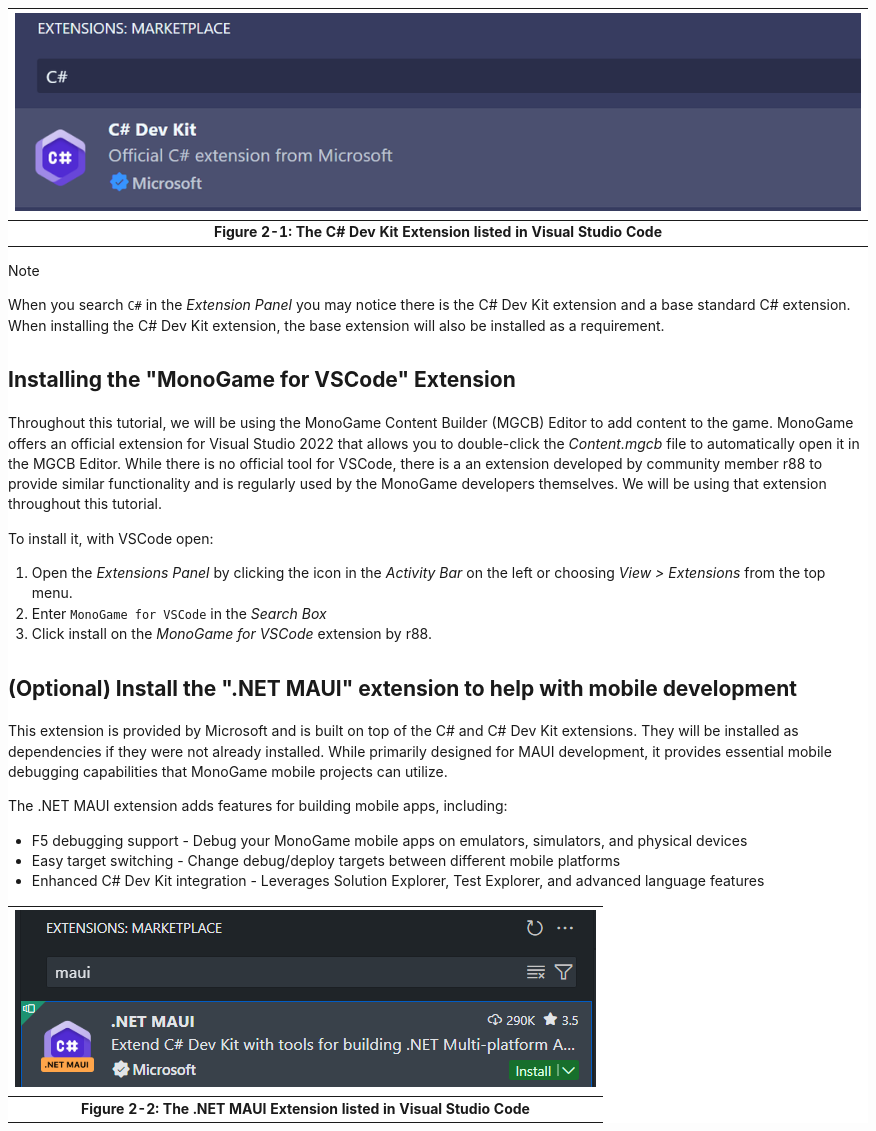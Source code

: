| ![Figure 2-1: The C# Dev Kit Extension listed in Visual Studio Code](./images/devkit-extension.png) |
| :-------------------------------------------------------------------------------------------------: |
|                **Figure 2-1: The C# Dev Kit Extension listed in Visual Studio Code**                |

> [!NOTE]  
> When you search `C#` in the *Extension Panel* you may notice there is the C# Dev Kit extension and a base standard C# extension. When installing the C# Dev Kit extension, the base extension will also be installed as a requirement.

## Installing the "MonoGame for VSCode" Extension

Throughout this tutorial, we will be using the MonoGame Content Builder (MGCB) Editor to add content to the game. MonoGame offers an official extension for Visual Studio 2022 that allows you to double-click the *Content.mgcb* file to automatically open it in the MGCB Editor. While there is no official tool for VSCode, there is a an extension developed by community member r88 to provide similar functionality and is regularly used by the MonoGame developers themselves. We will be using that extension throughout this tutorial.

To install it, with VSCode open:

1. Open the *Extensions Panel* by clicking the icon in the *Activity Bar* on the left or choosing *View > Extensions* from the top menu.
2. Enter `MonoGame for VSCode` in the *Search Box*
3. Click install on the *MonoGame for VSCode* extension by r88.

## (Optional) Install the ".NET MAUI" extension to help with mobile development

This extension is provided by Microsoft and is built on top of the C# and C# Dev Kit extensions. They will be installed as dependencies if they were not already installed. While primarily designed for MAUI development, it provides essential mobile debugging capabilities that MonoGame mobile projects can utilize.

The .NET MAUI extension adds features for building mobile apps, including:

- F5 debugging support - Debug your MonoGame mobile apps on emulators, simulators, and physical devices
- Easy target switching - Change debug/deploy targets between different mobile platforms
- Enhanced C# Dev Kit integration - Leverages Solution Explorer, Test Explorer, and advanced language features

| ![Figure 2-2: The .NET MAUI Extension listed in Visual Studio Code](./images/maui-extension.png) |
| :-------------------------------------------------------------------------------------------------: |
|                **Figure 2-2: The .NET MAUI Extension listed in Visual Studio Code**                |
